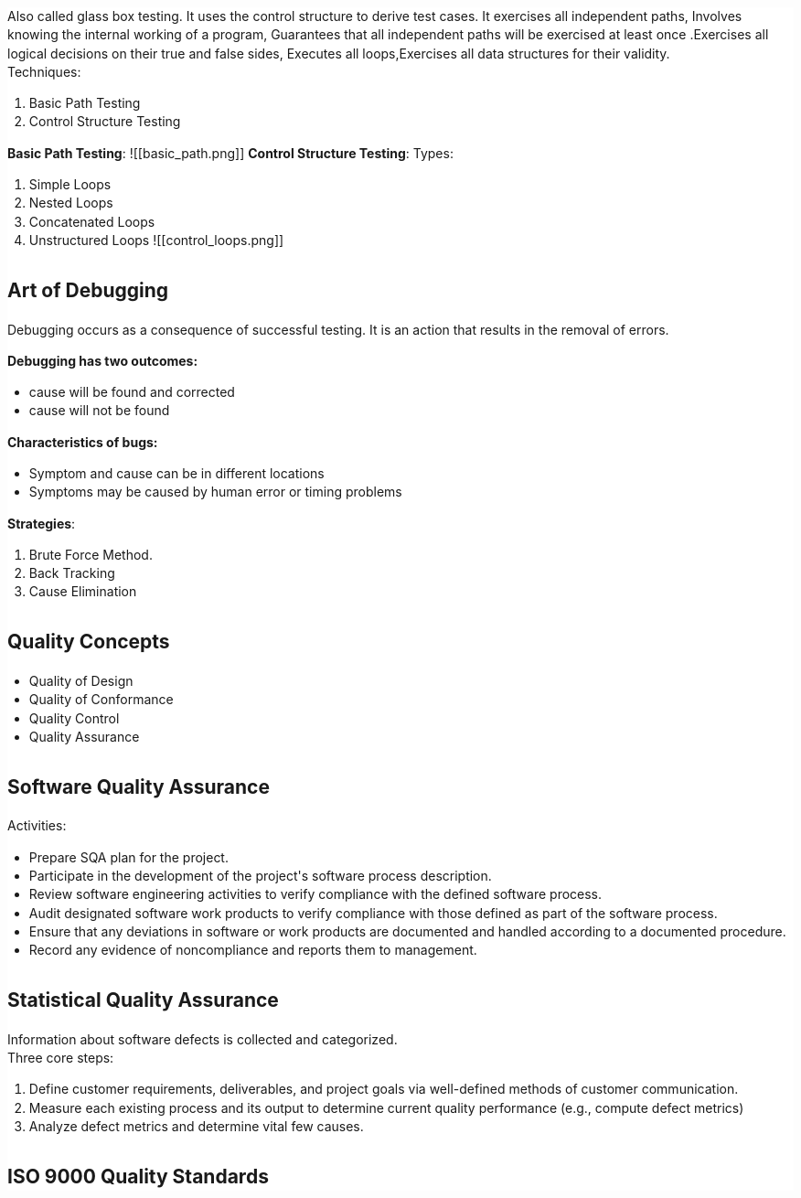 Also called glass box testing. It uses the control structure to derive test cases. It exercises all independent paths, Involves knowing the internal working of a program, Guarantees that all independent paths will be exercised at least once .Exercises all logical decisions on their true and false sides, Executes all loops,Exercises all data structures for their validity.\
Techniques:
1. Basic Path Testing
2. Control Structure Testing

 **Basic Path Testing**:
 ![[basic_path.png]]
**Control Structure Testing**:
Types:
1. Simple Loops
2. Nested Loops
3. Concatenated Loops
4. Unstructured Loops
 ![[control_loops.png]]
## Art of Debugging
Debugging occurs as a consequence of successful testing. It is an action that results in the removal of errors.

**Debugging has two outcomes:**
- cause will be found and corrected
- cause will not be found

**Characteristics of bugs:**
- Symptom and cause can be in different locations
- Symptoms may be caused by human error or timing problems

**Strategies**:
1. Brute Force Method.
2. Back Tracking
3. Cause Elimination
## Quality Concepts
- Quality of Design
- Quality of Conformance
- Quality Control
- Quality Assurance
## Software Quality Assurance
Activities:
- Prepare SQA plan for the project.
- Participate in the development of the project's software process description.
- Review software engineering activities to verify compliance with the defined software process.
- Audit designated software work products to verify compliance with those defined as part of the software process.
- Ensure that any deviations in software or work products are documented and handled according to a documented procedure.
- Record any evidence of noncompliance and reports them to management.
## Statistical Quality Assurance
Information about software defects is collected and categorized.\
Three core steps:
1. Define customer requirements, deliverables, and project goals via well-defined methods of customer communication.
2. Measure each existing process and its output to determine current quality performance (e.g., compute defect metrics)
3. Analyze defect metrics and determine vital few causes.
## ISO 9000 Quality Standards